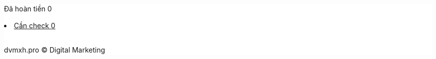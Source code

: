 <span class="nav-text">Đã hoàn tiền
<span class="count">0</span>
</span>
</a>
</li>
<li class="nav-item">
<a class="nav-link text-success" data-toggle="tab" href="#" data-status="10">
<span class="nav-icon">
<i class="fa fa-question"></i>
</span>
<span class="nav-text"> Cần check
<span class="count">0</span>
</span>
</a>
</li>
</ul>
</div>
<table class="table table-bordered table-hover" id="datatable-ajax"></table>
</div>
</div>
</div>
</div>
</div>
</div>
</div>

<div class="kt-footer kt-grid__item kt-grid kt-grid--desktop kt-grid--ver-desktop">
<div class="kt-footer__copyright">
dvmxh.pro&nbsp;&copy;&nbsp;Digital Marketing
</div>
</div>

</div>
</div>
</div>
<style>
    .icon-middle {
        position: fixed;
        right: 15px;
        bottom: 200px;
        transition: all .2s;
        z-index: 5;
    }

    .icon-middle .icon {
        margin-bottom: 10px;
        z-index: 1;
        width: 55px;
        height: 55px;
        background: #3697D7;
        color: #fff;
        display: inherit;
        text-align: center;
        line-height: 53px;
        cursor: pointer;
        -webkit-border-radius: 50%;
        -moz-border-radius: 50%;
        border-radius: 50%;
        -webkit-user-select: none;
        -moz-user-select: none;
        -ms-user-select: none;
        user-select: none;
        transition: all .3s;
    }
